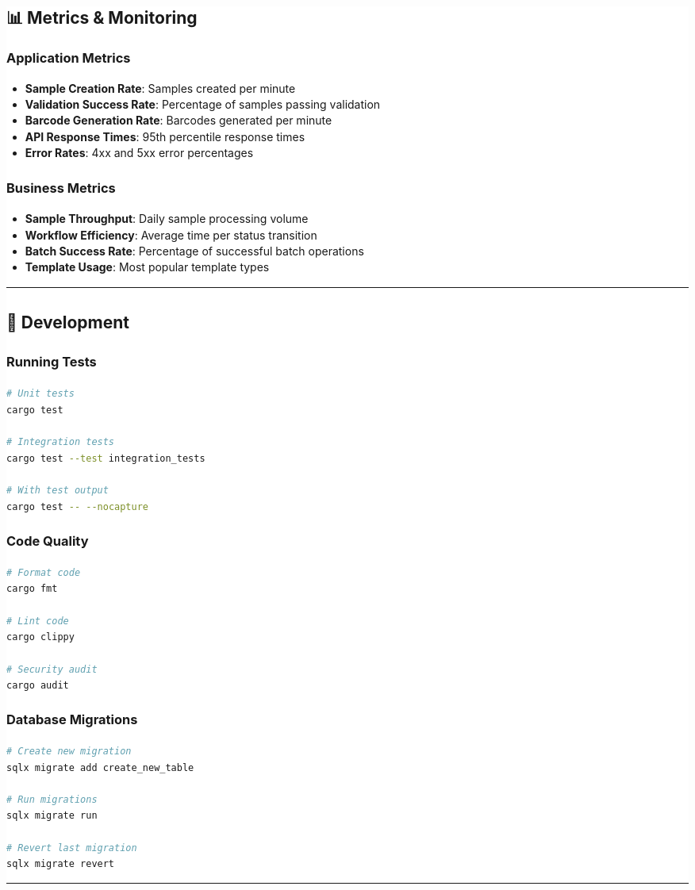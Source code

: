 
## **📊 Metrics & Monitoring**

### **Application Metrics**
- **Sample Creation Rate**: Samples created per minute
- **Validation Success Rate**: Percentage of samples passing validation
- **Barcode Generation Rate**: Barcodes generated per minute
- **API Response Times**: 95th percentile response times
- **Error Rates**: 4xx and 5xx error percentages

### **Business Metrics**
- **Sample Throughput**: Daily sample processing volume
- **Workflow Efficiency**: Average time per status transition
- **Batch Success Rate**: Percentage of successful batch operations
- **Template Usage**: Most popular template types

---

## **🔧 Development**

### **Running Tests**
```bash
# Unit tests
cargo test

# Integration tests
cargo test --test integration_tests

# With test output
cargo test -- --nocapture
```

### **Code Quality**
```bash
# Format code
cargo fmt

# Lint code
cargo clippy

# Security audit
cargo audit
```

### **Database Migrations**
```bash
# Create new migration
sqlx migrate add create_new_table

# Run migrations
sqlx migrate run

# Revert last migration
sqlx migrate revert
```

---
